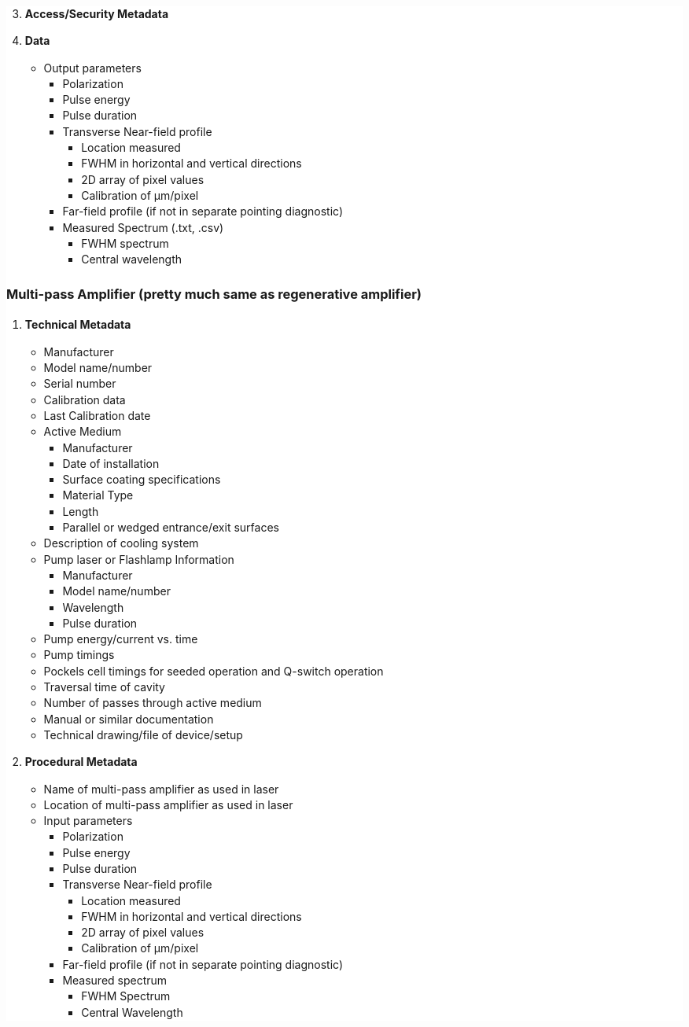 3. **Access/Security Metadata**

4. **Data**
   - Output parameters
     - Polarization
     - Pulse energy
     - Pulse duration
     - Transverse Near-field profile
       - Location measured
       - FWHM in horizontal and vertical directions
       - 2D array of pixel values
       - Calibration of µm/pixel
     - Far-field profile (if not in separate pointing diagnostic)
     - Measured Spectrum (.txt, .csv)
       - FWHM spectrum
       - Central wavelength

### Multi-pass Amplifier (pretty much same as regenerative amplifier)

1. **Technical Metadata**
   - Manufacturer
   - Model name/number
   - Serial number
   - Calibration data
   - Last Calibration date
   - Active Medium
     - Manufacturer
     - Date of installation
     - Surface coating specifications
     - Material Type
     - Length
     - Parallel or wedged entrance/exit surfaces
   - Description of cooling system
   - Pump laser or Flashlamp Information
     - Manufacturer
     - Model name/number
     - Wavelength
     - Pulse duration
   - Pump energy/current vs. time
   - Pump timings
   - Pockels cell timings for seeded operation and Q-switch operation
   - Traversal time of cavity
   - Number of passes through active medium
   - Manual or similar documentation
   - Technical drawing/file of device/setup

2. **Procedural Metadata**
   - Name of multi-pass amplifier as used in laser
   - Location of multi-pass amplifier as used in laser
   - Input parameters
     - Polarization
     - Pulse energy
     - Pulse duration
     - Transverse Near-field profile
       - Location measured
       - FWHM in horizontal and vertical directions
       - 2D array of pixel values
       - Calibration of µm/pixel
     - Far-field profile (if not in separate pointing diagnostic)
     - Measured spectrum
       - FWHM Spectrum
       - Central Wavelength
